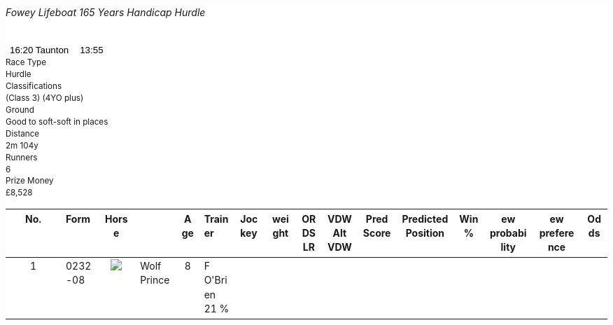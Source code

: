 </div>
 <div class="row">    <div class="col-md-8 gx-3">      <div class="card m-3 h-lg-100">        <div class="card-header bg-light btn-reveal-trigger pt-2 pb-2">          <div class="d-flex flex-between-center row">            <div class="col-auto">              <h6 class="m-0 fw-bold fs--1">Fowey Lifeboat 165 Years Handicap Hurdle</h6>            </div>            <div class="col-auto d-flex">              <div class="pe-2">                <div class="mb-0">                  <span class="pe-0">                    <button class="dropdown-toggle fs-0" style="background-color: transparent;border: none;" id="courseToggleDD" type="button" data-bs-toggle="dropdown" aria-haspopup="true" aria-expanded="false"> 16:20 Taunton </button>                  </span>                  <span class="ps-0">                    <button class="fs-0" style="background-color: transparent;border: none;" type="button"> 13:55 </button>                  </span>                </div>              </div>            </div>          </div>        </div>        <div class="card-body pt-2 pb-2" id="race-information-div" style="font-size: .8333em;">          <div class="fs--1 mb-0">            <div class="row">              <div class="col ms-0">                <div class="ps-0 pt-0 pe-0 pb-1 text-center fw-bold text-nowrap">Race Type</div>                <div class="ps-0 pt-1 pe-0 pb-1 text-center">Hurdle</div>              </div>              <div class="col">                <div scope="col" class="ps-0 pt-0 pe-0 pb-1 text-center fw-bold text-nowrap">Classifications</div>                <div class="ps-0 pt-1 pe-0 pb-1 text-center">(Class 3) (4YO plus)</div>              </div>              <div class="col">                <div scope="col" class="ps-0 pt-0 pe-0 pb-1 text-center fw-bold text-nowrap">Ground</div>                <div class="ps-0 pt-1 pe-0 pb-1 text-center">Good to soft-soft in places</div>              </div>              <div class="col">                <div scope="col" class="ps-0 pt-0 pe-0 pb-1 text-center fw-bold text-nowrap">Distance</div>                <div class="ps-0 pt-1 pe-0 pb-1 text-center">2m 104y</div>              </div>              <div class="col">                <div scope="col" class="ps-0 pt-0 pe-0 pb-1 text-center fw-bold text-nowrap">Runners </div>                <div class="ps-0 pt-1 pe-0 pb-1 text-center">6 </div>              </div>              <div class="col">                <div scope="col" class="ps-0 pt-0 pe-0 pb-1 text-center fw-bold text-nowrap">Prize Money </div>                <div class="ps-0 pt-1 pe-0 pb-1 text-center">£8,528 </div>              </div>            </div>          </div>        </div>      </div>    </div>  </div>
<div class="table-responsive"> 
<table class="racecard table table-hover" style="width: auto !important; margin-left: auto; margin-right: auto;">
 <thead>
  <tr>
   <th style="text-align:center;"> No. </th>
   <th style="text-align:left;"> Form </th>
   <th style="text-align:center;"> Horse </th>
   <th style="text-align:left;">  </th>
   <th style="text-align:center;"> Age </th>
   <th style="text-align:left;"> Trainer </th>
   <th style="text-align:left;"> Jockey </th>
   <th style="text-align:center;"> weight </th>
   <th style="text-align:center;"> OR <br> DSLR </th>
   <th style="text-align:center;"> VDW <br> Alt VDW </th>
   <th style="text-align:center;"> Pred Score </th>
   <th style="text-align:center;"> Predicted Position </th>
   <th style="text-align:center;"> Win % </th>
   <th style="text-align:center;"> ew probability </th>
   <th style="text-align:center;"> ew preference </th>
   <th style="text-align:center;"> Odds </th>
  </tr>
 </thead>
<tbody>
  <tr>
   <td style="text-align:center;width: 65px; "> 1 </td>
   <td style="text-align:left;"> 0232-08 </td>
   <td style="text-align:center;width: 40px; ">  <html><body><img src="https://www.attheraces.com/images/silks/20240326/20240326tau162001.png?v=2"></body></html>
</td>
   <td style="text-align:left;"> Wolf Prince </td>
   <td style="text-align:center;"> 8 </td>
   <td style="text-align:left;"> F O'Brien <br> <div class="badge rounded-pill hot "> 21 % <div> </div>
</div>
</td>